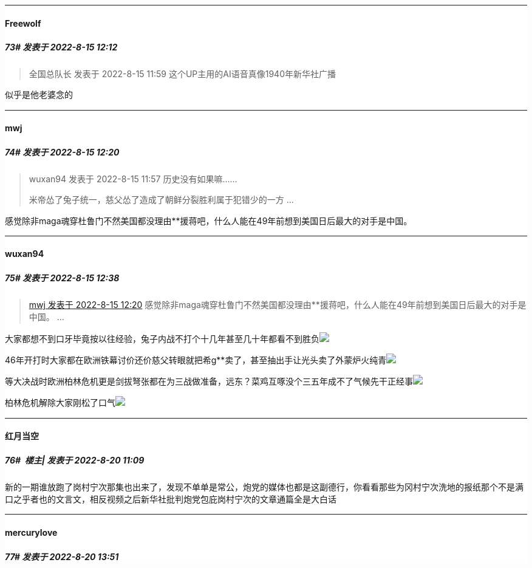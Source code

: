 

*****

####  Freewolf  
##### 73#       发表于 2022-8-15 12:12

<blockquote>全国总队长 发表于 2022-8-15 11:59
这个UP主用的AI语音真像1940年新华社广播</blockquote>
似乎是他老婆念的

*****

####  mwj  
##### 74#       发表于 2022-8-15 12:20

<blockquote>wuxan94 发表于 2022-8-15 11:57
历史没有如果嘛……

米帝怂了兔子统一，慈父怂了造成了朝鲜分裂胜利属于犯错少的一方 ...</blockquote>
感觉除非maga魂穿杜鲁门不然美国都没理由**援蒋吧，什么人能在49年前想到美国日后最大的对手是中国。



*****

####  wuxan94  
##### 75#       发表于 2022-8-15 12:38

<blockquote><a href="httphttps://bbs.saraba1st.com/2b/forum.php?mod=redirect&amp;goto=findpost&amp;pid=57073196&amp;ptid=2086550" target="_blank">mwj 发表于 2022-8-15 12:20</a>
感觉除非maga魂穿杜鲁门不然美国都没理由**援蒋吧，什么人能在49年前想到美国日后最大的对手是中国。 ...</blockquote>
大家都想不到口牙毕竟按以往经验，兔子内战不打个十几年甚至几十年都看不到胜负<img src="https://static.saraba1st.com/image/smiley/animal2017/004.png" referrerpolicy="no-referrer">

46年开打时大家都在欧洲铁幕讨价还价慈父转眼就把希g**卖了，甚至抽出手让光头卖了外蒙炉火纯青<img src="https://static.saraba1st.com/image/smiley/face2017/145.png" referrerpolicy="no-referrer">

等大决战时欧洲柏林危机更是剑拔弩张都在为三战做准备，远东？菜鸡互啄没个三五年成不了气候先干正经事<img src="https://static.saraba1st.com/image/smiley/face2017/176.png" referrerpolicy="no-referrer">

柏林危机解除大家刚松了口气<img src="https://static.saraba1st.com/image/smiley/face2017/035.png" referrerpolicy="no-referrer">



*****

####  红月当空  
##### 76#         楼主| 发表于 2022-8-20 11:09

新的一期谁放跑了岗村宁次那集也出来了，发现不单单是常公，炮党的媒体也都是这副德行，你看看那些为冈村宁次洗地的报纸那个不是满口之乎者也的文言文，相反视频之后新华社批判炮党包庇岗村宁次的文章通篇全是大白话



*****

####  mercurylove  
##### 77#       发表于 2022-8-20 13:51
